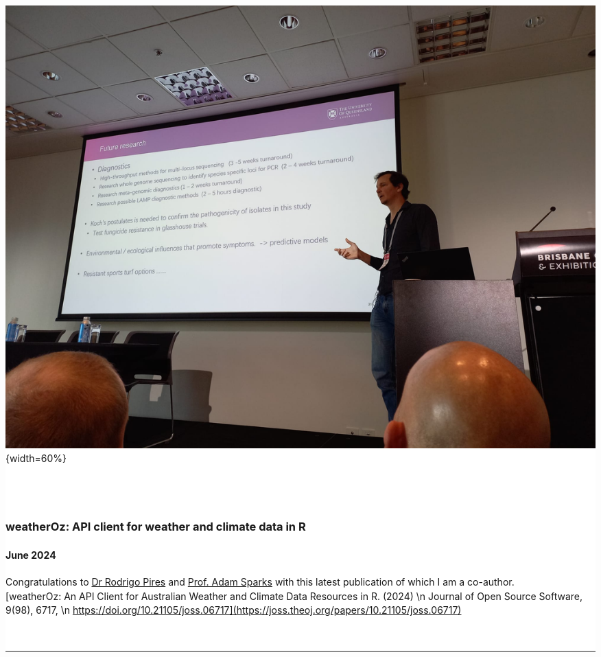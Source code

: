 ![Giving a presentation on ERI](./files/img/2406_ASTMA_confference_ERI.jpg){width=60%}  
</center>

<br>  
<br>  

### weatherOz: API client for weather and climate data in R  
#### June 2024  

Congratulations to [Dr Rodrigo Pires](https://www.agric.wa.gov.au/rodrigo-pires) 
and [Prof. Adam Sparks](https://www.ccdm.com.au/people/adam-sparks/)
with this latest publication of which I am a co-author.  
[weatherOz: An API Client for Australian Weather and Climate Data Resources in R. (2024) \n Journal of Open Source Software, 9(98), 6717, \n https://doi.org/10.21105/joss.06717](https://joss.theoj.org/papers/10.21105/joss.06717)

<br>  


***  
